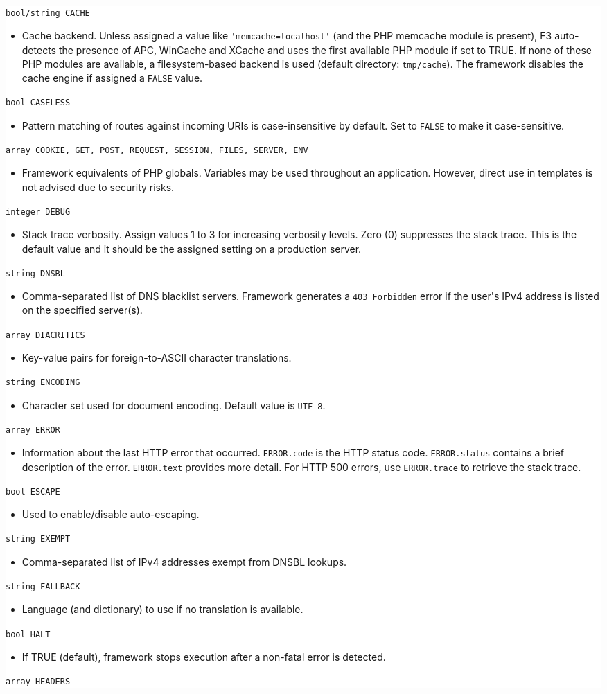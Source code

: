 `bool/string CACHE`

* Cache backend. Unless assigned a value like `'memcache=localhost'` (and the PHP memcache
  module is present), F3 auto-detects the presence of APC, WinCache and XCache and uses
  the first available PHP module if set to TRUE. If none of these PHP modules are
  available, a filesystem-based backend is used (default directory: `tmp/cache`). The
  framework disables the cache engine if assigned a `FALSE` value.

`bool CASELESS`

* Pattern matching of routes against incoming URIs is case-insensitive by default. Set
  to `FALSE` to make it case-sensitive.

`array COOKIE, GET, POST, REQUEST, SESSION, FILES, SERVER, ENV`

* Framework equivalents of PHP globals. Variables may be used throughout an application.
  However, direct use in templates is not advised due to security risks.

`integer DEBUG`

* Stack trace verbosity. Assign values 1 to 3 for increasing verbosity levels. Zero (0)
  suppresses the stack trace. This is the default value and it should be the assigned
  setting on a production server.

`string DNSBL`

* Comma-separated list
  of [DNS blacklist servers](http://whatismyipaddress.com/blacklist-check). Framework
  generates a `403 Forbidden` error if the user's IPv4 address is listed on the specified
  server(s).

`array DIACRITICS`

* Key-value pairs for foreign-to-ASCII character translations.

`string ENCODING`

* Character set used for document encoding. Default value is `UTF-8`.

`array ERROR`

* Information about the last HTTP error that occurred. `ERROR.code` is the HTTP status
  code. `ERROR.status` contains a brief description of the error. `ERROR.text` provides
  more detail. For HTTP 500 errors, use `ERROR.trace` to retrieve the stack trace.

`bool ESCAPE`

* Used to enable/disable auto-escaping.

`string EXEMPT`

* Comma-separated list of IPv4 addresses exempt from DNSBL lookups.

`string FALLBACK`

* Language (and dictionary) to use if no translation is available.

`bool HALT`

* If TRUE (default), framework stops execution after a non-fatal error is detected.

`array HEADERS`

